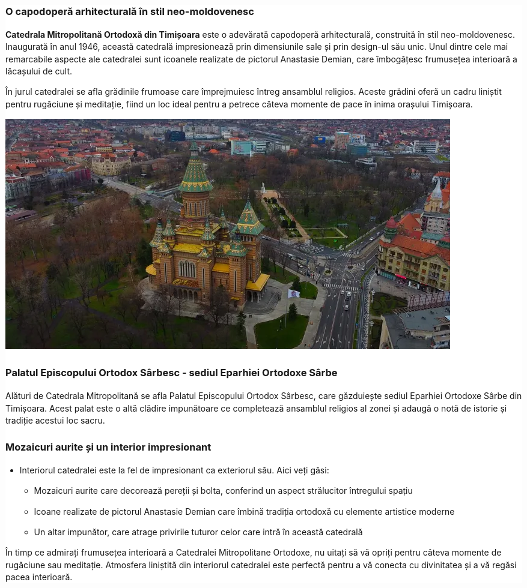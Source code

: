 ### O capodoperă arhitecturală în stil neo-moldovenesc

**Catedrala Mitropolitană Ortodoxă din Timișoara** este o adevărată capodoperă arhitecturală, construită în stil neo-moldovenesc. Inaugurată în anul 1946, această catedrală impresionează prin dimensiunile sale și prin design-ul său unic. Unul dintre cele mai remarcabile aspecte ale catedralei sunt icoanele realizate de pictorul Anastasie Demian, care îmbogățesc frumusețea interioară a lăcașului de cult.

În jurul catedralei se afla grădinile frumoase care împrejmuiesc întreg ansamblul religios. Aceste grădini oferă un cadru liniștit pentru rugăciune și meditație, fiind un loc ideal pentru a petrece câteva momente de pace în inima orașului Timișoara.

<img src="/assets/images/travel/timisoara/catedrala-mitropolitana-ortdoxa.webp" width="740" height="384" loading="lazy" alt="{{ page.keyword }};">

### Palatul Episcopului Ortodox Sârbesc - sediul Eparhiei Ortodoxe Sârbe

Alături de Catedrala Mitropolitană se afla Palatul Episcopului Ortodox Sârbesc, care găzduiește sediul Eparhiei Ortodoxe Sârbe din Timișoara. Acest palat este o altă clădire impunătoare ce completează ansamblul religios al zonei și adaugă o notă de istorie și tradiție acestui loc sacru.

### Mozaicuri aurite și un interior impresionant

*   Interiorul catedralei este la fel de impresionant ca exteriorul său. Aici veți găsi:

    *   Mozaicuri aurite care decorează pereții și bolta, conferind un aspect strălucitor întregului spațiu

    *   Icoane realizate de pictorul Anastasie Demian care îmbină tradiția ortodoxă cu elemente artistice moderne

    *   Un altar impunător, care atrage privirile tuturor celor care intră în această catedrală

În timp ce admirați frumusețea interioară a Catedralei Mitropolitane Ortodoxe, nu uitați să vă opriți pentru câteva momente de rugăciune sau meditație. Atmosfera liniștită din interiorul catedralei este perfectă pentru a vă conecta cu divinitatea și a vă regăsi pacea interioară.
